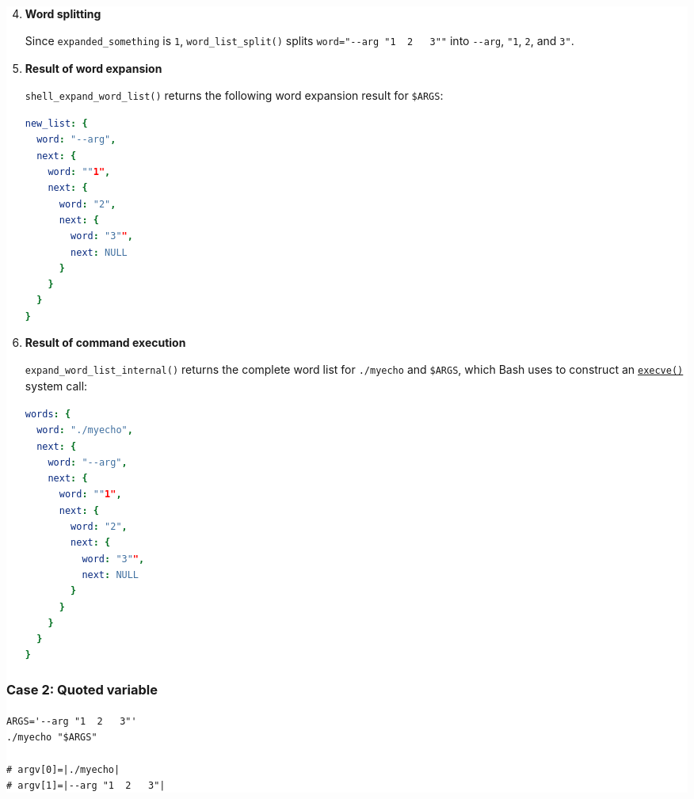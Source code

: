 4. **Word splitting**

    Since `expanded_something` is `1`, `word_list_split()` splits `word="--arg "1  2   3""` into `--arg`, `"1`, `2`, and `3"`.

5. **Result of word expansion**

    `shell_expand_word_list()` returns the following word expansion result for `$ARGS`:

    ```yaml
    new_list: {
      word: "--arg",
      next: {
        word: ""1",
        next: {
          word: "2",
          next: {
            word: "3"",
            next: NULL
          }
        }
      }
    }
    ```

6. **Result of command execution**

    `expand_word_list_internal()` returns the complete word list for `./myecho` and `$ARGS`, which Bash uses to construct an [`execve()`](https://man7.org/linux/man-pages/man2/execve.2.html) system call:

    ```yaml
    words: {
      word: "./myecho",
      next: {
        word: "--arg",
        next: {
          word: ""1",
          next: {
            word: "2",
            next: {
              word: "3"",
              next: NULL
            }
          }
        }
      }
    }
    ```

### Case 2: Quoted variable

```shell
ARGS='--arg "1  2   3"'
./myecho "$ARGS"

# argv[0]=|./myecho|
# argv[1]=|--arg "1  2   3"|
```
